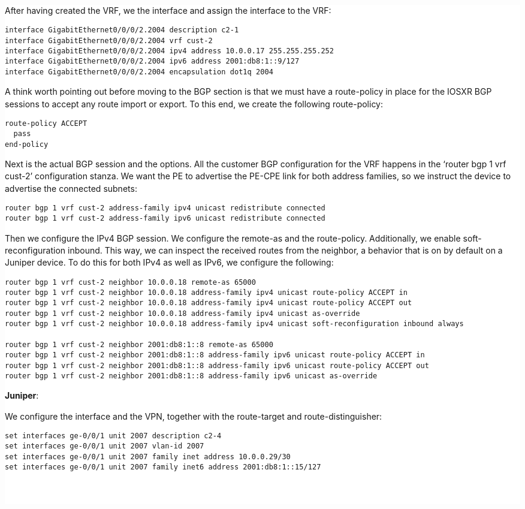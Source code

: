 After having created the VRF, we the interface and assign the interface to the VRF:

<pre style="font-size:12px">
interface GigabitEthernet0/0/0/2.2004 description c2-1
interface GigabitEthernet0/0/0/2.2004 vrf cust-2
interface GigabitEthernet0/0/0/2.2004 ipv4 address 10.0.0.17 255.255.255.252
interface GigabitEthernet0/0/0/2.2004 ipv6 address 2001:db8:1::9/127
interface GigabitEthernet0/0/0/2.2004 encapsulation dot1q 2004
</pre>

A think worth pointing out before moving to the BGP section is that we must have a route-policy in place for the IOSXR BGP sessions to accept any route import or export. To this end, we create the following route-policy:

<pre style="font-size:12px">
route-policy ACCEPT
  pass
end-policy
</pre>

Next is the actual BGP session and the options. All the customer BGP configuration for the VRF happens in the ‘router bgp 1 vrf cust-2’ configuration stanza. We want the PE to advertise the PE-CPE link for both address families, so we instruct the device to advertise the connected subnets:

<pre style="font-size:12px">
router bgp 1 vrf cust-2 address-family ipv4 unicast redistribute connected
router bgp 1 vrf cust-2 address-family ipv6 unicast redistribute connected
</pre>

Then we configure the IPv4 BGP session. We configure the remote-as and the route-policy. Additionally, we enable soft-reconfiguration inbound. This way, we can inspect the received routes from the neighbor, a behavior that is on by default on a Juniper device. To do this for both IPv4 as well as IPv6, we configure the following:

<pre style="font-size:12px">
router bgp 1 vrf cust-2 neighbor 10.0.0.18 remote-as 65000
router bgp 1 vrf cust-2 neighbor 10.0.0.18 address-family ipv4 unicast route-policy ACCEPT in
router bgp 1 vrf cust-2 neighbor 10.0.0.18 address-family ipv4 unicast route-policy ACCEPT out
router bgp 1 vrf cust-2 neighbor 10.0.0.18 address-family ipv4 unicast as-override
router bgp 1 vrf cust-2 neighbor 10.0.0.18 address-family ipv4 unicast soft-reconfiguration inbound always

router bgp 1 vrf cust-2 neighbor 2001:db8:1::8 remote-as 65000
router bgp 1 vrf cust-2 neighbor 2001:db8:1::8 address-family ipv6 unicast route-policy ACCEPT in
router bgp 1 vrf cust-2 neighbor 2001:db8:1::8 address-family ipv6 unicast route-policy ACCEPT out
router bgp 1 vrf cust-2 neighbor 2001:db8:1::8 address-family ipv6 unicast as-override
</pre>

<b>Juniper</b>:

We configure the interface and the VPN, together with the route-target and route-distinguisher:
<pre style="font-size:12px">
set interfaces ge-0/0/1 unit 2007 description c2-4
set interfaces ge-0/0/1 unit 2007 vlan-id 2007
set interfaces ge-0/0/1 unit 2007 family inet address 10.0.0.29/30
set interfaces ge-0/0/1 unit 2007 family inet6 address 2001:db8:1::15/127
